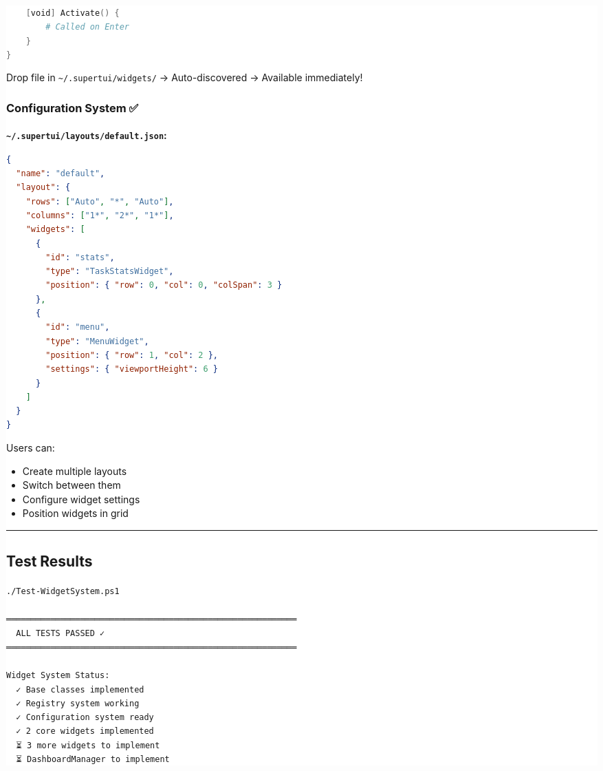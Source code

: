 ```powershell
    [void] Activate() {
        # Called on Enter
    }
}
```

Drop file in `~/.supertui/widgets/` → Auto-discovered → Available immediately!

### Configuration System ✅

**`~/.supertui/layouts/default.json`:**
```json
{
  "name": "default",
  "layout": {
    "rows": ["Auto", "*", "Auto"],
    "columns": ["1*", "2*", "1*"],
    "widgets": [
      {
        "id": "stats",
        "type": "TaskStatsWidget",
        "position": { "row": 0, "col": 0, "colSpan": 3 }
      },
      {
        "id": "menu",
        "type": "MenuWidget",
        "position": { "row": 1, "col": 2 },
        "settings": { "viewportHeight": 6 }
      }
    ]
  }
}
```

Users can:
- Create multiple layouts
- Switch between them
- Configure widget settings
- Position widgets in grid

---

## Test Results

```
./Test-WidgetSystem.ps1

═══════════════════════════════════════════════════════════
  ALL TESTS PASSED ✓
═══════════════════════════════════════════════════════════

Widget System Status:
  ✓ Base classes implemented
  ✓ Registry system working
  ✓ Configuration system ready
  ✓ 2 core widgets implemented
  ⏳ 3 more widgets to implement
  ⏳ DashboardManager to implement
```
